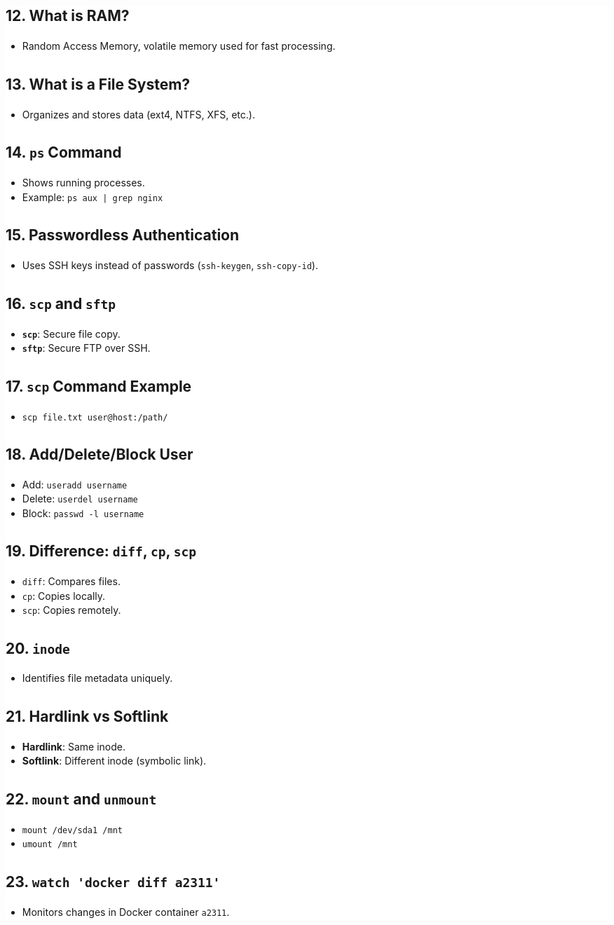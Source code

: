 ## 12. What is RAM?
- Random Access Memory, volatile memory used for fast processing.

## 13. What is a File System?
- Organizes and stores data (ext4, NTFS, XFS, etc.).

## 14. `ps` Command
- Shows running processes.
- Example: `ps aux | grep nginx`

## 15. Passwordless Authentication
- Uses SSH keys instead of passwords (`ssh-keygen`, `ssh-copy-id`).

## 16. `scp` and `sftp`
- **`scp`**: Secure file copy.
- **`sftp`**: Secure FTP over SSH.

## 17. `scp` Command Example
- `scp file.txt user@host:/path/`

## 18. Add/Delete/Block User
- Add: `useradd username`
- Delete: `userdel username`
- Block: `passwd -l username`

## 19. Difference: `diff`, `cp`, `scp`
- `diff`: Compares files.
- `cp`: Copies locally.
- `scp`: Copies remotely.

## 20. `inode`
- Identifies file metadata uniquely.

## 21. Hardlink vs Softlink
- **Hardlink**: Same inode.
- **Softlink**: Different inode (symbolic link).

## 22. `mount` and `unmount`
- `mount /dev/sda1 /mnt`
- `umount /mnt`

## 23. `watch 'docker diff a2311'`
- Monitors changes in Docker container `a2311`.
